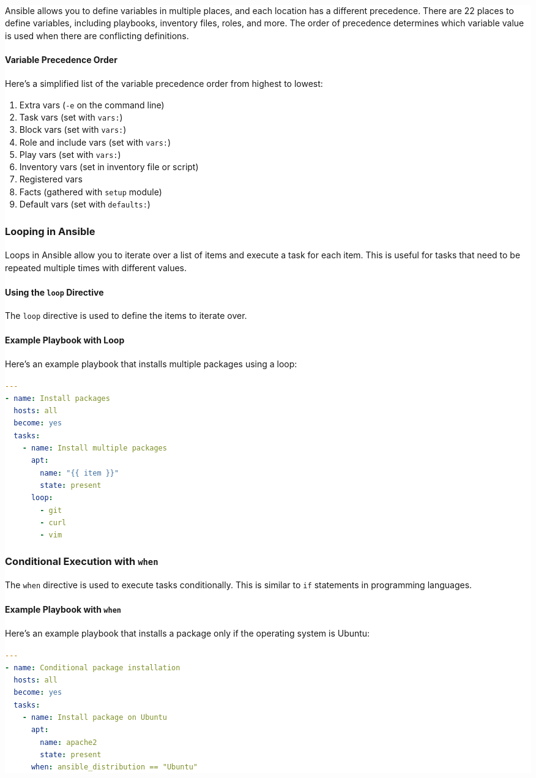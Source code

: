 Ansible allows you to define variables in multiple places, and each location has a different precedence. There are 22 places to define variables, including playbooks, inventory files, roles, and more. The order of precedence determines which variable value is used when there are conflicting definitions.

#### Variable Precedence Order
Here’s a simplified list of the variable precedence order from highest to lowest:
1. Extra vars (`-e` on the command line)
2. Task vars (set with `vars:`)
3. Block vars (set with `vars:`)
4. Role and include vars (set with `vars:`)
5. Play vars (set with `vars:`)
6. Inventory vars (set in inventory file or script)
7. Registered vars
8. Facts (gathered with `setup` module)
9. Default vars (set with `defaults:`)

### Looping in Ansible

Loops in Ansible allow you to iterate over a list of items and execute a task for each item. This is useful for tasks that need to be repeated multiple times with different values.

#### Using the `loop` Directive
The `loop` directive is used to define the items to iterate over.

#### Example Playbook with Loop
Here’s an example playbook that installs multiple packages using a loop:
```yaml
---
- name: Install packages
  hosts: all
  become: yes
  tasks:
    - name: Install multiple packages
      apt:
        name: "{{ item }}"
        state: present
      loop:
        - git
        - curl
        - vim
```

### Conditional Execution with `when`

The `when` directive is used to execute tasks conditionally. This is similar to `if` statements in programming languages.

#### Example Playbook with `when`
Here’s an example playbook that installs a package only if the operating system is Ubuntu:
```yaml
---
- name: Conditional package installation
  hosts: all
  become: yes
  tasks:
    - name: Install package on Ubuntu
      apt:
        name: apache2
        state: present
      when: ansible_distribution == "Ubuntu"
```
